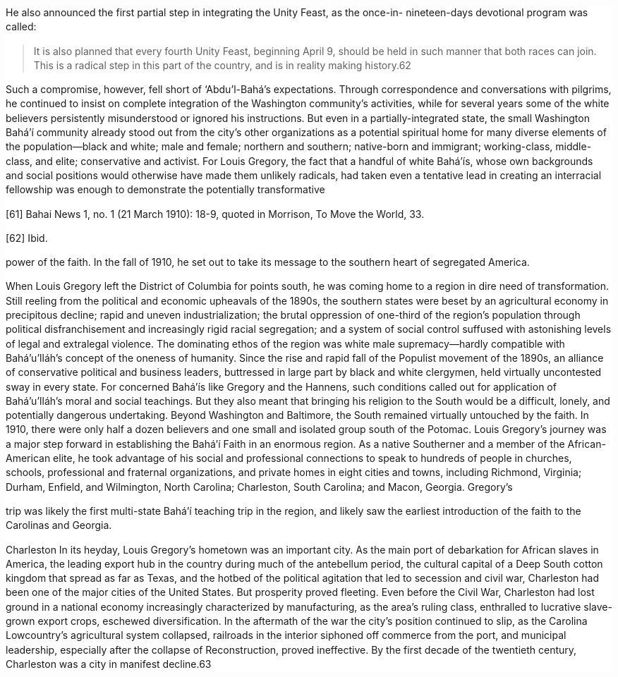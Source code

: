He also announced the first partial step in integrating the Unity Feast, as the once-in-
nineteen-days devotional program was called:

> It is also planned that every fourth Unity Feast, beginning April 9, should be held in
> such manner that both races can join. This is a radical step in this part of the country,
> and is in reality making history.62

Such a compromise, however, fell short of ‘Abdu’l-Bahá’s expectations. Through
correspondence and conversations with pilgrims, he continued to insist on complete
integration of the Washington community’s activities, while for several years some of the
white believers persistently misunderstood or ignored his instructions.                      But even in a
partially-integrated state, the small Washington Bahá’í community already stood out from the
city’s other organizations as a potential spiritual home for many diverse elements of the
population—black and white; male and female; northern and southern; native-born and
immigrant; working-class, middle-class, and elite; conservative and activist.                    For Louis
Gregory, the fact that a handful of white Bahá’ís, whose own backgrounds and social
positions would otherwise have made them unlikely radicals, had taken even a tentative lead
in creating an interracial fellowship was enough to demonstrate the potentially transformative

\[61\] Bahai News 1, no. 1 (21 March 1910): 18-9, quoted in Morrison, To Move the World, 33.

\[62\] Ibid.

power of the faith. In the fall of 1910, he set out to take its message to the southern heart of
segregated America.

When Louis Gregory left the District of Columbia for points south, he was coming
home to a region in dire need of transformation. Still reeling from the political and economic
upheavals of the 1890s, the southern states were beset by an agricultural economy in
precipitous decline; rapid and uneven industrialization; the brutal oppression of one-third of
the region’s population through political disfranchisement and increasingly rigid racial
segregation; and a system of social control suffused with astonishing levels of legal and
extralegal violence. The dominating ethos of the region was white male supremacy—hardly
compatible with Bahá’u’lláh’s concept of the oneness of humanity. Since the rise and rapid
fall of the Populist movement of the 1890s, an alliance of conservative political and business
leaders, buttressed in large part by black and white clergymen, held virtually uncontested
sway in every state. For concerned Bahá’ís like Gregory and the Hannens, such conditions
called out for application of Bahá’u’lláh’s moral and social teachings. But they also meant
that bringing his religion to the South would be a difficult, lonely, and potentially dangerous
undertaking. Beyond Washington and Baltimore, the South remained virtually untouched by
the faith. In 1910, there were only half a dozen believers and one small and isolated group
south of the Potomac. Louis Gregory’s journey was a major step forward in establishing the
Bahá’í Faith in an enormous region. As a native Southerner and a member of the African-
American elite, he took advantage of his social and professional connections to speak to
hundreds of people in churches, schools, professional and fraternal organizations, and private
homes in eight cities and towns, including Richmond, Virginia; Durham, Enfield, and
Wilmington, North Carolina; Charleston, South Carolina; and Macon, Georgia. Gregory’s

trip was likely the first multi-state Bahá’í teaching trip in the region, and likely saw the
earliest introduction of the faith to the Carolinas and Georgia.

Charleston
In its heyday, Louis Gregory’s hometown was an important city. As the main port of
debarkation for African slaves in America, the leading export hub in the country during much
of the antebellum period, the cultural capital of a Deep South cotton kingdom that spread as
far as Texas, and the hotbed of the political agitation that led to secession and civil war,
Charleston had been one of the major cities of the United States. But prosperity proved
fleeting. Even before the Civil War, Charleston had lost ground in a national economy
increasingly characterized by manufacturing, as the area’s ruling class, enthralled to lucrative
slave-grown export crops, eschewed diversification. In the aftermath of the war the city’s
position continued to slip, as the Carolina Lowcountry’s agricultural system collapsed,
railroads in the interior siphoned off commerce from the port, and municipal leadership,
especially after the collapse of Reconstruction, proved ineffective. By the first decade of the
twentieth century, Charleston was a city in manifest decline.63
